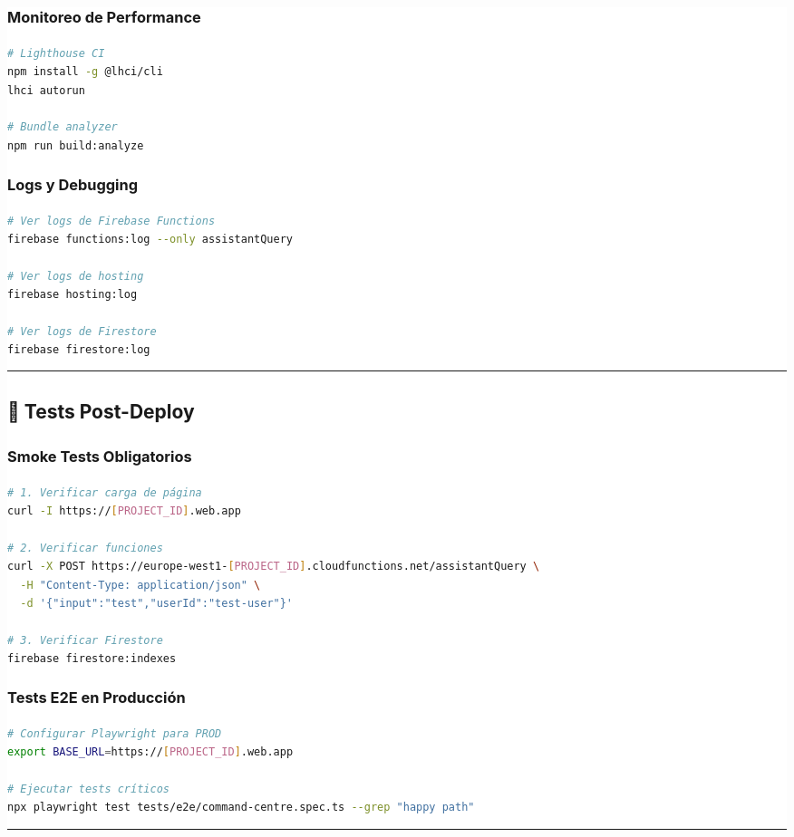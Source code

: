 ```bash
```

### **Monitoreo de Performance**
```bash
# Lighthouse CI
npm install -g @lhci/cli
lhci autorun

# Bundle analyzer
npm run build:analyze
```

### **Logs y Debugging**
```bash
# Ver logs de Firebase Functions
firebase functions:log --only assistantQuery

# Ver logs de hosting
firebase hosting:log

# Ver logs de Firestore
firebase firestore:log
```

---

## 🧪 Tests Post-Deploy

### **Smoke Tests Obligatorios**
```bash
# 1. Verificar carga de página
curl -I https://[PROJECT_ID].web.app

# 2. Verificar funciones
curl -X POST https://europe-west1-[PROJECT_ID].cloudfunctions.net/assistantQuery \
  -H "Content-Type: application/json" \
  -d '{"input":"test","userId":"test-user"}'

# 3. Verificar Firestore
firebase firestore:indexes
```

### **Tests E2E en Producción**
```bash
# Configurar Playwright para PROD
export BASE_URL=https://[PROJECT_ID].web.app

# Ejecutar tests críticos
npx playwright test tests/e2e/command-centre.spec.ts --grep "happy path"
```

---